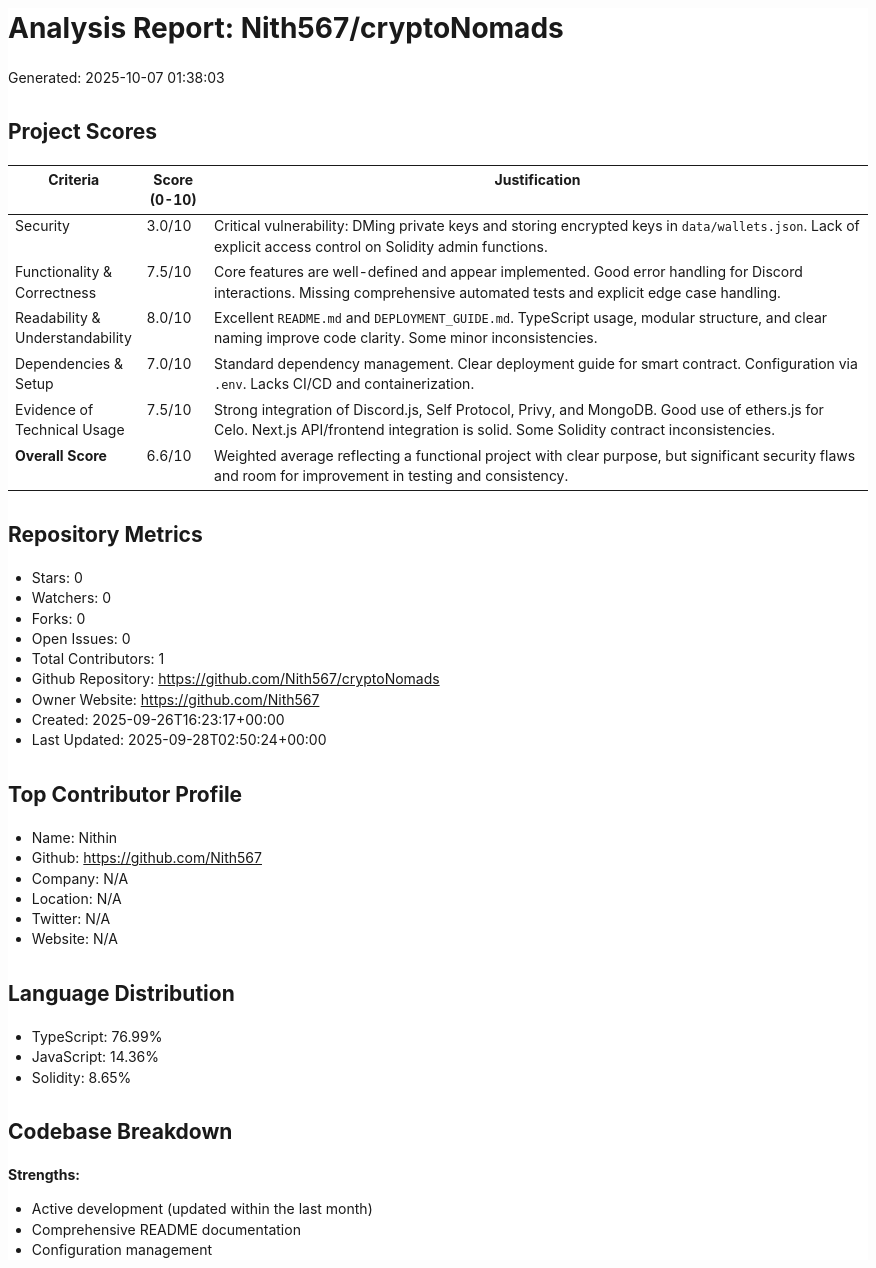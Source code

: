 # Analysis Report: Nith567/cryptoNomads

Generated: 2025-10-07 01:38:03

## Project Scores

| Criteria | Score (0-10) | Justification |
|----------|--------------|---------------|
| Security | 3.0/10 | Critical vulnerability: DMing private keys and storing encrypted keys in `data/wallets.json`. Lack of explicit access control on Solidity admin functions. |
| Functionality & Correctness | 7.5/10 | Core features are well-defined and appear implemented. Good error handling for Discord interactions. Missing comprehensive automated tests and explicit edge case handling. |
| Readability & Understandability | 8.0/10 | Excellent `README.md` and `DEPLOYMENT_GUIDE.md`. TypeScript usage, modular structure, and clear naming improve code clarity. Some minor inconsistencies. |
| Dependencies & Setup | 7.0/10 | Standard dependency management. Clear deployment guide for smart contract. Configuration via `.env`. Lacks CI/CD and containerization. |
| Evidence of Technical Usage | 7.5/10 | Strong integration of Discord.js, Self Protocol, Privy, and MongoDB. Good use of ethers.js for Celo. Next.js API/frontend integration is solid. Some Solidity contract inconsistencies. |
| **Overall Score** | 6.6/10 | Weighted average reflecting a functional project with clear purpose, but significant security flaws and room for improvement in testing and consistency. |

## Repository Metrics
- Stars: 0
- Watchers: 0
- Forks: 0
- Open Issues: 0
- Total Contributors: 1
- Github Repository: https://github.com/Nith567/cryptoNomads
- Owner Website: https://github.com/Nith567
- Created: 2025-09-26T16:23:17+00:00
- Last Updated: 2025-09-28T02:50:24+00:00

## Top Contributor Profile
- Name: Nithin
- Github: https://github.com/Nith567
- Company: N/A
- Location: N/A
- Twitter: N/A
- Website: N/A

## Language Distribution
- TypeScript: 76.99%
- JavaScript: 14.36%
- Solidity: 8.65%

## Codebase Breakdown
**Strengths:**
- Active development (updated within the last month)
- Comprehensive README documentation
- Configuration management
